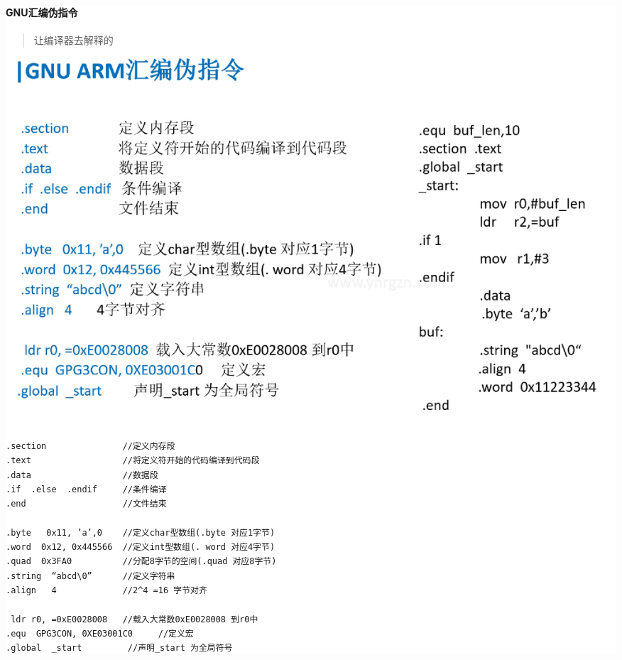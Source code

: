 

#### GNU汇编伪指令

> 让编译器去解释的 

![image-20231129204933210](pic/image-20231129204933210.png)

```assembly
.section               //定义内存段
.text                  //将定义符开始的代码编译到代码段
.data                  //数据段
.if  .else  .endif     //条件编译
.end                   //文件结束
                   
.byte   0x11, ’a’,0    //定义char型数组(.byte 对应1字节)
.word  0x12, 0x445566  //定义int型数组(. word 对应4字节)
.quad  0x3FA0          //分配8字节的空间(.quad 对应8字节)
.string  “abcd\0”      //定义字符串
.align   4             //2^4 =16 字节对齐

 ldr r0, =0xE0028008   //载入大常数0xE0028008 到r0中
.equ  GPG3CON, 0XE03001C0     //定义宏
.global  _start         //声明_start 为全局符号
```


